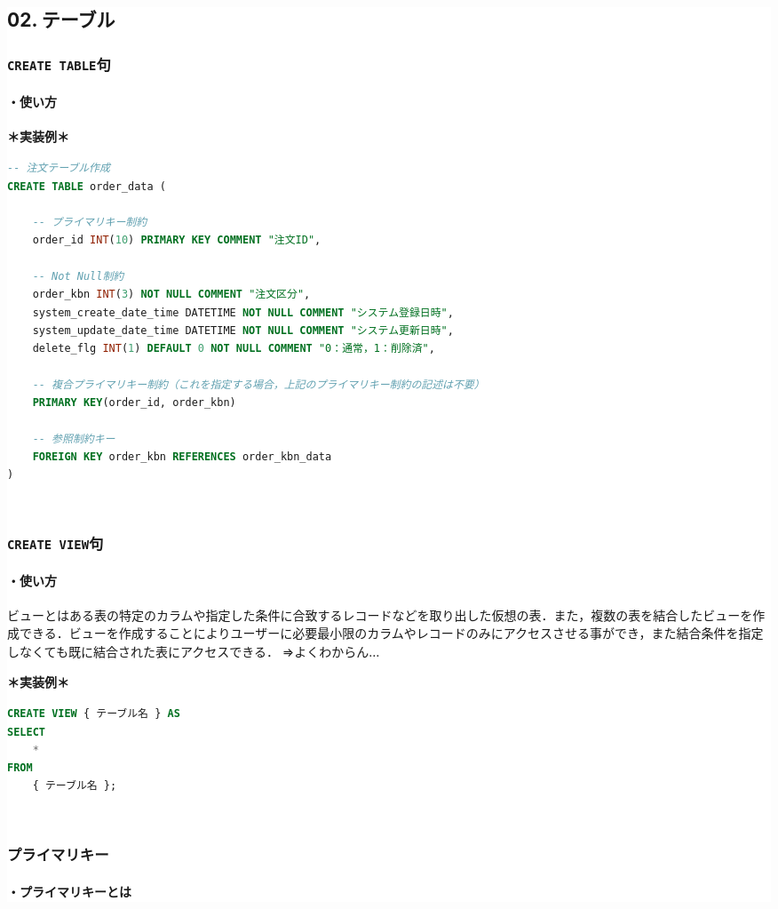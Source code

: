 ## 02. テーブル

### ```CREATE TABLE```句

#### ・使い方

**＊実装例＊**

```sql
-- 注文テーブル作成
CREATE TABLE order_data (

    -- プライマリキー制約
    order_id INT(10) PRIMARY KEY COMMENT "注文ID",

    -- Not Null制約
    order_kbn INT(3) NOT NULL COMMENT "注文区分",
    system_create_date_time DATETIME NOT NULL COMMENT "システム登録日時",
    system_update_date_time DATETIME NOT NULL COMMENT "システム更新日時",
    delete_flg INT(1) DEFAULT 0 NOT NULL COMMENT "0：通常，1：削除済",
  
    -- 複合プライマリキー制約（これを指定する場合，上記のプライマリキー制約の記述は不要）
    PRIMARY KEY(order_id, order_kbn)
  
    -- 参照制約キー
    FOREIGN KEY order_kbn REFERENCES order_kbn_data
)
```

<br>

### ```CREATE VIEW```句

#### ・使い方

ビューとはある表の特定のカラムや指定した条件に合致するレコードなどを取り出した仮想の表．また，複数の表を結合したビューを作成できる．ビューを作成することによりユーザーに必要最小限のカラムやレコードのみにアクセスさせる事ができ，また結合条件を指定しなくても既に結合された表にアクセスできる．
⇒よくわからん…

**＊実装例＊**

```sql
CREATE VIEW { テーブル名 } AS
SELECT
    *
FROM
    { テーブル名 };
```

<br>

### プライマリキー

#### ・プライマリキーとは
